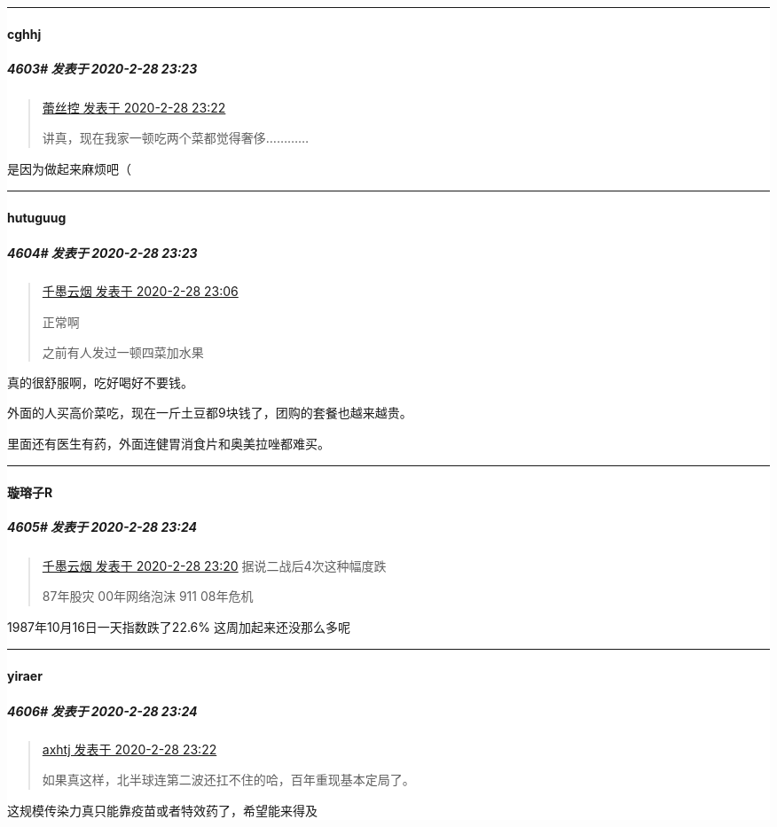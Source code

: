 *****

####  cghhj  
##### 4603#       发表于 2020-2-28 23:23


<blockquote><a href="httphttps://bbs.saraba1st.com/2b/forum.php?mod=redirect&amp;goto=findpost&amp;pid=46562395&amp;ptid=1915816" target="_blank">蕾丝控 发表于 2020-2-28 23:22</a>

讲真，现在我家一顿吃两个菜都觉得奢侈…………</blockquote>
是因为做起来麻烦吧（


*****

####  hutuguug  
##### 4604#       发表于 2020-2-28 23:23


<blockquote><a href="httphttps://bbs.saraba1st.com/2b/forum.php?mod=redirect&amp;goto=findpost&amp;pid=46562186&amp;ptid=1915816" target="_blank">千墨云烟 发表于 2020-2-28 23:06</a>

正常啊

之前有人发过一顿四菜加水果</blockquote>
真的很舒服啊，吃好喝好不要钱。

外面的人买高价菜吃，现在一斤土豆都9块钱了，团购的套餐也越来越贵。

里面还有医生有药，外面连健胃消食片和奥美拉唑都难买。


*****

####  璇瑢子R  
##### 4605#       发表于 2020-2-28 23:24


<blockquote><a href="httphttps://bbs.saraba1st.com/2b/forum.php?mod=redirect&amp;goto=findpost&amp;pid=46562378&amp;ptid=1915816" target="_blank">千墨云烟 发表于 2020-2-28 23:20</a>
据说二战后4次这种幅度跌


87年股灾 00年网络泡沫 911 08年危机</blockquote>
1987年10月16日一天指数跌了22.6%
这周加起来还没那么多呢


*****

####  yiraer  
##### 4606#       发表于 2020-2-28 23:24


<blockquote><a href="httphttps://bbs.saraba1st.com/2b/forum.php?mod=redirect&amp;goto=findpost&amp;pid=46562394&amp;ptid=1915816" target="_blank">axhtj 发表于 2020-2-28 23:22</a>

如果真这样，北半球连第二波还扛不住的哈，百年重现基本定局了。</blockquote>
这规模传染力真只能靠疫苗或者特效药了，希望能来得及

